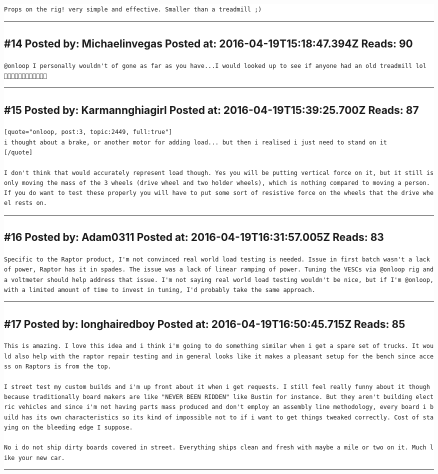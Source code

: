 ```
Props on the rig! very simple and effective. Smaller than a treadmill ;)
```

---
## \#14 Posted by: Michaelinvegas Posted at: 2016-04-19T15:18:47.394Z Reads: 90

```
@onloop I personally wouldn't of gone as far as you have...I would looked up to see if anyone had an old treadmill lol 🏃🏻🏃🏻🏃🏻🏃🏻🏃🏻🏃🏻
```

---
## \#15 Posted by: Karmannghiagirl Posted at: 2016-04-19T15:39:25.700Z Reads: 87

```
[quote="onloop, post:3, topic:2449, full:true"]
i thought about a brake, or another motor for adding load... but then i realised i just need to stand on it
[/quote]

I don't think that would accurately represent load though. Yes you will be putting vertical force on it, but it still is only moving the mass of the 3 wheels (drive wheel and two holder wheels), which is nothing compared to moving a person. If you do want to test these properly you will have to put some sort of resistive force on the wheels that the drive wheel rests on.
```

---
## \#16 Posted by: Adam0311 Posted at: 2016-04-19T16:31:57.005Z Reads: 83

```
Specific to the Raptor product, I'm not convinced real world load testing is needed. Issue in first batch wasn't a lack of power, Raptor has it in spades. The issue was a lack of linear ramping of power. Tuning the VESCs via @onloop rig and a voltmeter should help address that issue. I'm not saying real world load testing wouldn't be nice, but if I'm @onloop, with a limited amount of time to invest in tuning, I'd probably take the same approach.
```

---
## \#17 Posted by: longhairedboy Posted at: 2016-04-19T16:50:45.715Z Reads: 85

```
This is amazing. I love this idea and i think i'm going to do something similar when i get a spare set of trucks. It would also help with the raptor repair testing and in general looks like it makes a pleasant setup for the bench since access on Raptors is from the top. 

I street test my custom builds and i'm up front about it when i get requests. I still feel really funny about it though because traditionally board makers are like "NEVER BEEN RIDDEN" like Bustin for instance. But they aren't building electric vehicles and since i'm not having parts mass produced and don't employ an assembly line methodology, every board i build has its own characteristics so its kind of impossible not to if i want to get things tweaked correctly. Cost of staying on the bleeding edge I suppose. 

No i do not ship dirty boards covered in street. Everything ships clean and fresh with maybe a mile or two on it. Much like your new car.
```

---